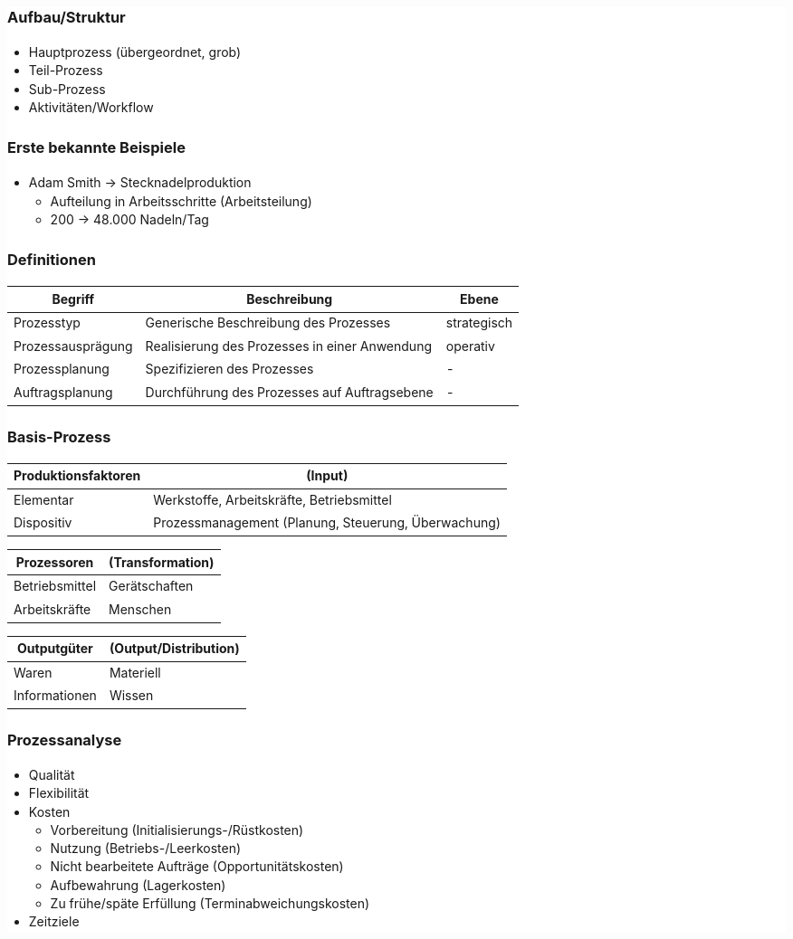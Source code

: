 ### Aufbau/Struktur
- Hauptprozess (übergeordnet, grob)
- Teil-Prozess
- Sub-Prozess
- Aktivitäten/Workflow

### Erste bekannte Beispiele
- Adam Smith -> Stecknadelproduktion
  - Aufteilung in Arbeitsschritte (Arbeitsteilung)
  - 200 -> 48.000 Nadeln/Tag

### Definitionen
| Begriff | Beschreibung | Ebene |
| - | - | - |
| Prozesstyp | Generische Beschreibung des Prozesses | strategisch |
| Prozessausprägung | Realisierung des Prozesses in einer Anwendung | operativ |
| Prozessplanung | Spezifizieren des Prozesses | - |
| Auftragsplanung | Durchführung des Prozesses auf Auftragsebene | - |

### Basis-Prozess
| Produktionsfaktoren | (Input) |
| - | - |
| Elementar | Werkstoffe, Arbeitskräfte, Betriebsmittel |
| Dispositiv | Prozessmanagement (Planung, Steuerung, Überwachung) |

| Prozessoren | (Transformation) |
| - | - |
| Betriebsmittel | Gerätschaften |
| Arbeitskräfte | Menschen |

| Outputgüter | (Output/Distribution) |
| - | - |
| Waren | Materiell |
| Informationen | Wissen |

### Prozessanalyse
- Qualität
- Flexibilität
- Kosten
  - Vorbereitung (Initialisierungs-/Rüstkosten)
  - Nutzung (Betriebs-/Leerkosten)
  - Nicht bearbeitete Aufträge (Opportunitätskosten)
  - Aufbewahrung (Lagerkosten)
  - Zu frühe/späte Erfüllung (Terminabweichungskosten)
- Zeitziele
